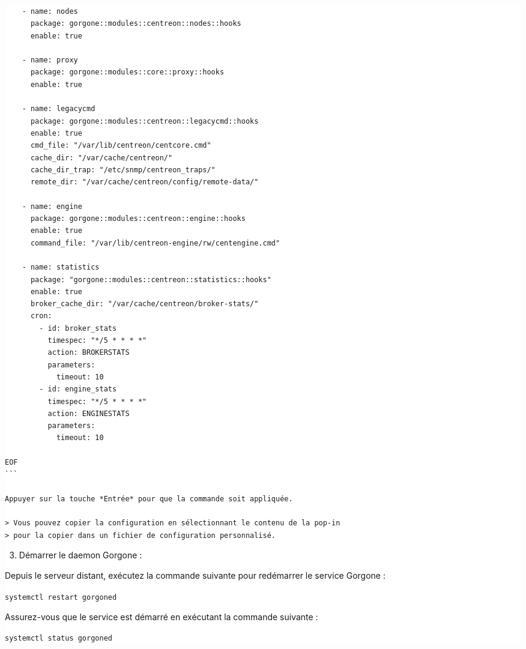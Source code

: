         - name: nodes
          package: gorgone::modules::centreon::nodes::hooks
          enable: true

        - name: proxy
          package: gorgone::modules::core::proxy::hooks
          enable: true

        - name: legacycmd
          package: gorgone::modules::centreon::legacycmd::hooks
          enable: true
          cmd_file: "/var/lib/centreon/centcore.cmd"
          cache_dir: "/var/cache/centreon/"
          cache_dir_trap: "/etc/snmp/centreon_traps/"
          remote_dir: "/var/cache/centreon/config/remote-data/"

        - name: engine
          package: gorgone::modules::centreon::engine::hooks
          enable: true
          command_file: "/var/lib/centreon-engine/rw/centengine.cmd"

        - name: statistics
          package: "gorgone::modules::centreon::statistics::hooks"
          enable: true
          broker_cache_dir: "/var/cache/centreon/broker-stats/"
          cron:
            - id: broker_stats
              timespec: "*/5 * * * *"
              action: BROKERSTATS
              parameters:
                timeout: 10
            - id: engine_stats
              timespec: "*/5 * * * *"
              action: ENGINESTATS
              parameters:
                timeout: 10

    EOF
    ```

    Appuyer sur la touche *Entrée* pour que la commande soit appliquée.

    > Vous pouvez copier la configuration en sélectionnant le contenu de la pop-in
    > pour la copier dans un fichier de configuration personnalisé.

3. Démarrer le daemon Gorgone :

  Depuis le serveur distant, exécutez la commande suivante pour redémarrer le
    service Gorgone :

  ```shell
  systemctl restart gorgoned
  ```

  Assurez-vous que le service est démarré en exécutant la commande suivante :

  ```shell
  systemctl status gorgoned
  ```
